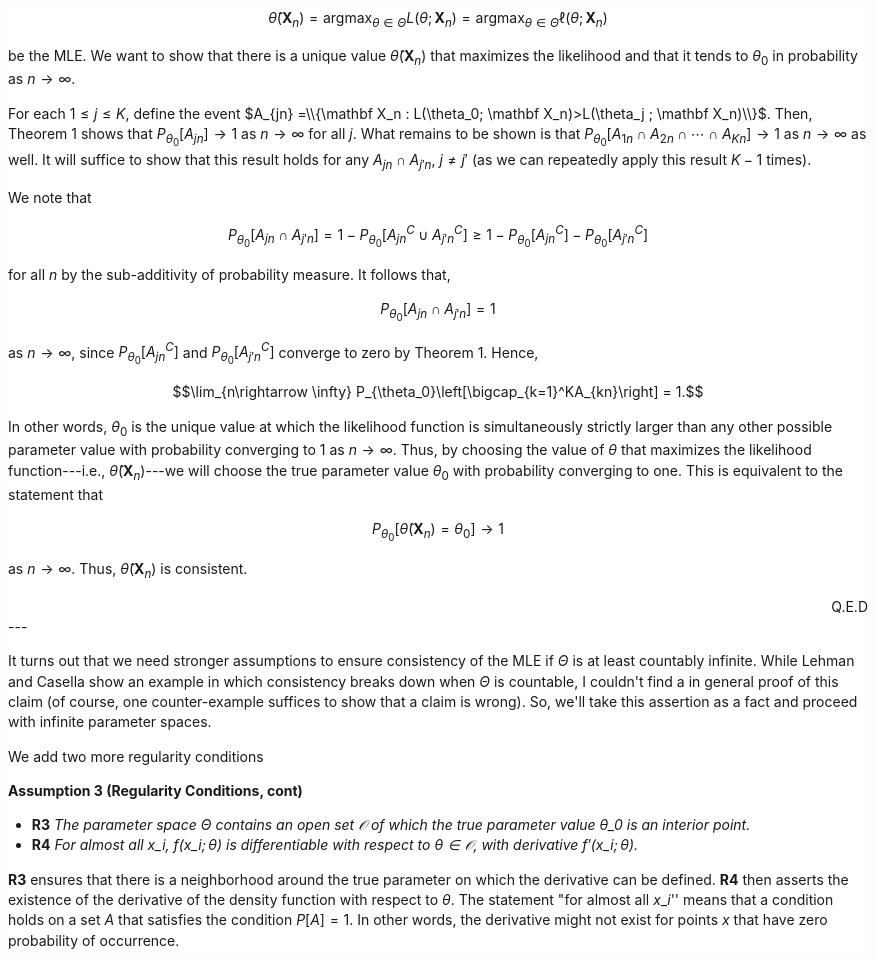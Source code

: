 $$\hat\theta(\mathbf X_n) = \text{argmax}_{\theta\in \Theta}L(\theta; \mathbf X_n) = \text{argmax}_{\theta\in\Theta}\ell(\theta;\mathbf X_n)$$

be the MLE. We want to show that there is a unique value $\hat\theta(\mathbf X_n)$ that maximizes the likelihood and that it tends to $\theta_0$ in probability as $n \rightarrow\infty$.

For each $1\le j\le K$, define the event $A_{jn} =\\{\mathbf X_n : L(\theta_0; \mathbf X_n)>L(\theta_j ; \mathbf X_n)\\}$. Then, Theorem 1 shows that $P_{\theta_0}[A_{jn}] \rightarrow 1$ as $n\rightarrow\infty$ for all $j$. What remains to be shown is that $P_{\theta_0}[A_{1n}\cap A_{2n}\cap \cdots \cap A_{Kn}] \rightarrow 1$ as $n\rightarrow\infty$ as well. It will suffice to show that this result holds for any $A_{jn}\cap A_{j'n}$, $j\ne j'$ (as we can repeatedly apply this result $K-1$ times).

We note that

$$P_{\theta_0}[A_{jn}\cap A_{j'n}] = 1- P_{\theta_0}[A_{jn}^C\cup A_{j'n}^C] \ge 1 - P_{\theta_0}[A_{jn}^C] - P_{\theta_0}[A_{j'n}^C]$$

for all $n$ by the sub-additivity of probability measure. It follows that,

$$ P_{\theta_0}[A_{jn}\cap A_{j'n}] = 1$$

as $n\rightarrow\infty$, since $P_{\theta_0}[A_{jn}^C]$ and $P_{\theta_0}[A_{j'n}^C]$ converge to zero by Theorem 1. Hence,

$$\lim_{n\rightarrow \infty} P_{\theta_0}\left[\bigcap_{k=1}^KA_{kn}\right] = 1.$$

In other words, $\theta_0$ is the unique value at which the likelihood function is simultaneously strictly larger than any other possible parameter value with probability converging to $1$ as $n\rightarrow\infty$. Thus, by choosing the value of $\theta$ that maximizes the likelihood function---i.e., $\hat\theta(\mathbf X_n)$---we will choose the true parameter value $\theta_0$ with probability converging to one. This is equivalent to the statement that

$$P_{\theta_0}[\hat\theta(\mathbf X_n) = \theta_0] \rightarrow 1$$

as $n\rightarrow\infty$. Thus, $\hat\theta(\mathbf X_n)$ is consistent.
<div style="text-align: right"> Q.E.D </div>
---

It turns out that we need stronger assumptions to ensure consistency of the MLE if $\Theta$ is at least countably infinite. While Lehman and Casella show an example in which consistency breaks down when $\Theta$ is countable, I couldn't find a in general proof of this claim (of course, one counter-example suffices to show that a claim is wrong). So, we'll take this assertion as a fact and proceed with infinite parameter spaces.

We add two more regularity conditions

**Assumption 3 (Regularity Conditions, cont)**
- **R3** *The parameter space $\Theta$ contains an open set $\mathcal O$ of which the true parameter value $\theta\_0$ is an interior point.*
- **R4** *For almost all $x\_i$, $f(x\_i;\theta)$ is differentiable with respect to $\theta \in \mathcal O$, with derivative $f'(x\_i;\theta)$.*

**R3** ensures that there is a neighborhood around the true parameter on which the derivative can be defined. **R4** then asserts the existence of the derivative of the density function with respect to $\theta$. The statement "for almost all $x\_i$'' means that a condition holds on a set $A$ that satisfies the condition $P[A] = 1$. In other words, the derivative might not exist for points $x$ that have zero probability of occurrence.
